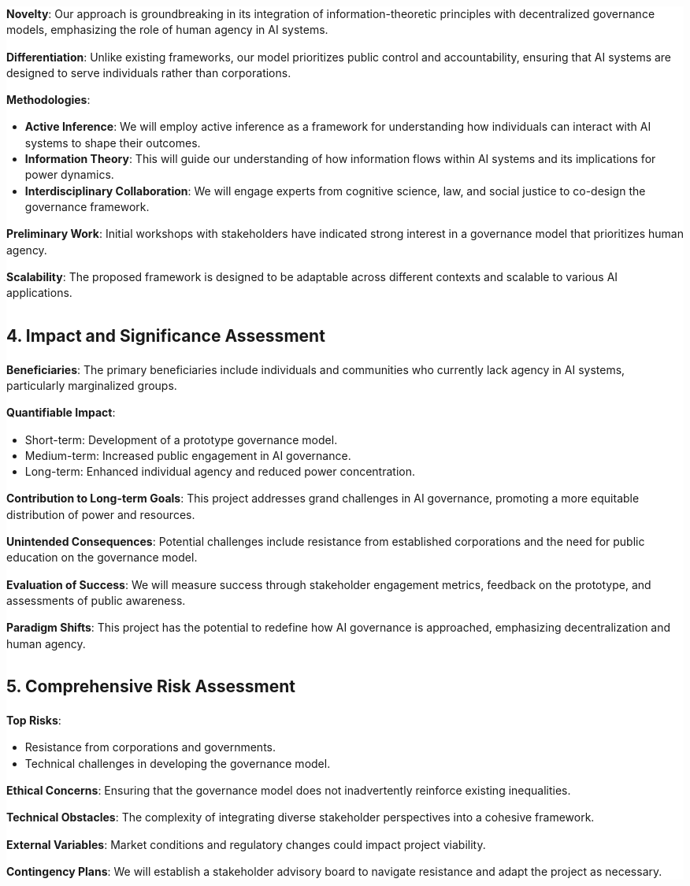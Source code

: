 **Novelty**: Our approach is groundbreaking in its integration of information-theoretic principles with decentralized governance models, emphasizing the role of human agency in AI systems.

**Differentiation**: Unlike existing frameworks, our model prioritizes public control and accountability, ensuring that AI systems are designed to serve individuals rather than corporations.

**Methodologies**:
- **Active Inference**: We will employ active inference as a framework for understanding how individuals can interact with AI systems to shape their outcomes.
- **Information Theory**: This will guide our understanding of how information flows within AI systems and its implications for power dynamics.
- **Interdisciplinary Collaboration**: We will engage experts from cognitive science, law, and social justice to co-design the governance framework.

**Preliminary Work**: Initial workshops with stakeholders have indicated strong interest in a governance model that prioritizes human agency.

**Scalability**: The proposed framework is designed to be adaptable across different contexts and scalable to various AI applications.

## 4. Impact and Significance Assessment

**Beneficiaries**: The primary beneficiaries include individuals and communities who currently lack agency in AI systems, particularly marginalized groups.

**Quantifiable Impact**:
- Short-term: Development of a prototype governance model.
- Medium-term: Increased public engagement in AI governance.
- Long-term: Enhanced individual agency and reduced power concentration.

**Contribution to Long-term Goals**: This project addresses grand challenges in AI governance, promoting a more equitable distribution of power and resources.

**Unintended Consequences**: Potential challenges include resistance from established corporations and the need for public education on the governance model.

**Evaluation of Success**: We will measure success through stakeholder engagement metrics, feedback on the prototype, and assessments of public awareness.

**Paradigm Shifts**: This project has the potential to redefine how AI governance is approached, emphasizing decentralization and human agency.

## 5. Comprehensive Risk Assessment

**Top Risks**:
- Resistance from corporations and governments.
- Technical challenges in developing the governance model.

**Ethical Concerns**: Ensuring that the governance model does not inadvertently reinforce existing inequalities.

**Technical Obstacles**: The complexity of integrating diverse stakeholder perspectives into a cohesive framework.

**External Variables**: Market conditions and regulatory changes could impact project viability.

**Contingency Plans**: We will establish a stakeholder advisory board to navigate resistance and adapt the project as necessary.
